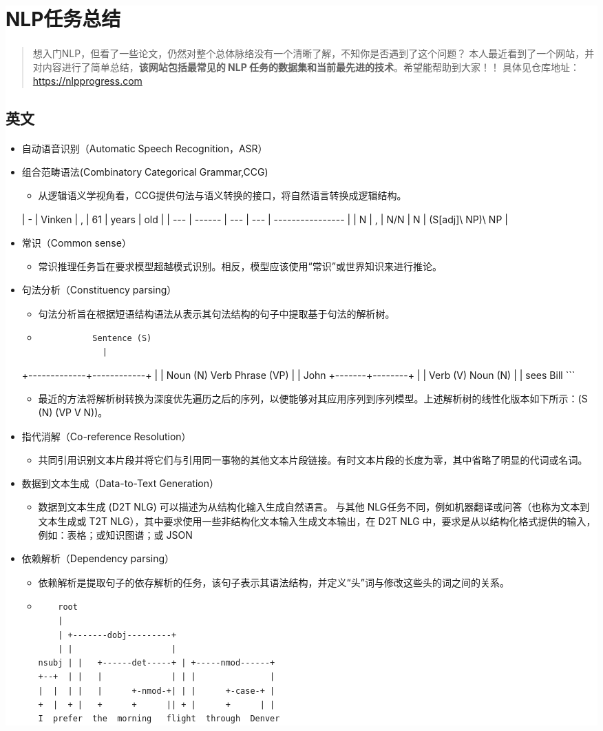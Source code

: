 # NLP任务总结

>想入门NLP，但看了一些论文，仍然对整个总体脉络没有一个清晰了解，不知你是否遇到了这个问题？
> 本人最近看到了一个网站，并对内容进行了简单总结，**该网站包括最常见的 NLP 任务的数据集和当前最先进的技术**。希望能帮助到大家！！
> 具体见仓库地址：https://nlpprogress.com

## 英文

- 自动语音识别（Automatic Speech Recognition，ASR）

- 组合范畴语法(Combinatory Categorical Grammar,CCG)
  - 从逻辑语义学视角看，CCG提供句法与语义转换的接口，将自然语言转换成逻辑结构。
  
  | -   | Vinken | ,   | 61  | years            | old |
  | --- | ------ | --- | --- | ---------------- |
  | N   | ,      | N/N | N   | (S[adj]\ NP)\ NP |
  
- 常识（Common sense）
  
  - 常识推理任务旨在要求模型超越模式识别。相反，模型应该使用“常识”或世界知识来进行推论。
  
- 句法分析（Constituency parsing）
  - 句法分析旨在根据短语结构语法从表示其句法结构的句子中提取基于句法的解析树。
  - ```
               Sentence (S)
                 |
   +-------------+------------+
   |                          |
 Noun (N)                Verb Phrase (VP)
   |                          |
 John                 +-------+--------+
                      |                |
                    Verb (V)         Noun (N)
                      |                |
                    sees              Bill
           ```
  - 最近的方法将解析树转换为深度优先遍历之后的序列，以便能够对其应用序列到序列模型。上述解析树的线性化版本如下所示：(S (N) (VP V N))。
  
- 指代消解（Co-reference Resolution）

  - 共同引用识别文本片段并将它们与引用同一事物的其他文本片段链接。有时文本片段的长度为零，其中省略了明显的代词或名词。

- 数据到文本生成（Data-to-Text Generation）
  
  - 数据到文本生成 (D2T NLG) 可以描述为从结构化输入生成自然语言。 与其他 NLG任务不同，例如机器翻译或问答（也称为文本到文本生成或 T2T NLG），其中要求使用一些非结构化文本输入生成文本输出，在 D2T NLG 中，要求是从以结构化格式提供的输入，例如：表格；或知识图谱；或 JSON
  
- 依赖解析（Dependency parsing）
  - 依赖解析是提取句子的依存解析的任务，该句子表示其语法结构，并定义“头”词与修改这些头的词之间的关系。
  - ```
        root
        |
        | +-------dobj---------+
        | |                    |
    nsubj | |   +------det-----+ | +-----nmod------+
    +--+  | |   |              | | |               |
    |  |  | |   |      +-nmod-+| | |      +-case-+ |
    +  |  + |   +      +      || + |      +      | |
    I  prefer  the  morning   flight  through  Denver
    ```